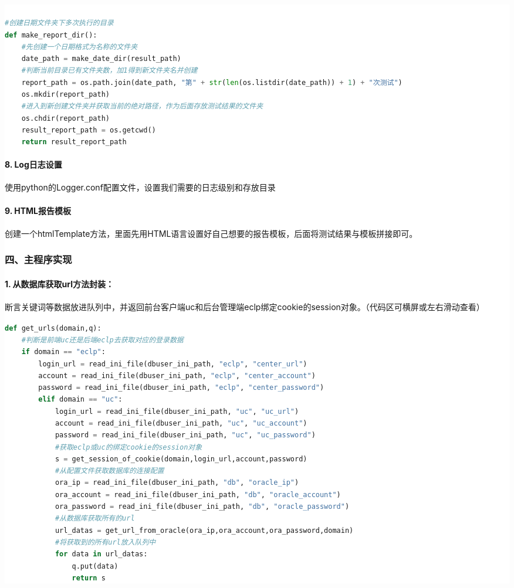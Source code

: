 ```python

#创建日期文件夹下多次执行的目录
def make_report_dir():
    #先创建一个日期格式为名称的文件夹
    date_path = make_date_dir(result_path)
    #判断当前目录已有文件夹数，加1得到新文件夹名并创建
    report_path = os.path.join(date_path, "第" + str(len(os.listdir(date_path)) + 1) + "次测试")
    os.mkdir(report_path)
    #进入到新创建文件夹并获取当前的绝对路径，作为后面存放测试结果的文件夹
    os.chdir(report_path)
    result_report_path = os.getcwd()
    return result_report_path
```

#### 8. Log日志设置

使用python的Logger.conf配置文件，设置我们需要的日志级别和存放目录

#### 9. HTML报告模板

创建一个htmlTemplate方法，里面先用HTML语言设置好自己想要的报告模板，后面将测试结果与模板拼接即可。

### 四、主程序实现

#### 1. 从数据库获取url方法封装：

断言关键词等数据放进队列中，并返回前台客户端uc和后台管理端eclp绑定cookie的session对象。（代码区可横屏或左右滑动查看）

```python
def get_urls(domain,q): 
    #判断是前端uc还是后端eclp去获取对应的登录数据 
    if domain == "eclp": 
        login_url = read_ini_file(dbuser_ini_path, "eclp", "center_url") 
        account = read_ini_file(dbuser_ini_path, "eclp", "center_account") 
        password = read_ini_file(dbuser_ini_path, "eclp", "center_password") 
        elif domain == "uc": 
            login_url = read_ini_file(dbuser_ini_path, "uc", "uc_url") 
            account = read_ini_file(dbuser_ini_path, "uc", "uc_account")
            password = read_ini_file(dbuser_ini_path, "uc", "uc_password")
            #获取eclp或uc的绑定cookie的session对象
            s = get_session_of_cookie(domain,login_url,account,password)
            #从配置文件获取数据库的连接配置
            ora_ip = read_ini_file(dbuser_ini_path, "db", "oracle_ip")
            ora_account = read_ini_file(dbuser_ini_path, "db", "oracle_account")
            ora_password = read_ini_file(dbuser_ini_path, "db", "oracle_password")
            #从数据库获取所有的url
            url_datas = get_url_from_oracle(ora_ip,ora_account,ora_password,domain)
            #将获取到的所有url放入队列中
            for data in url_datas:
                q.put(data)
                return s
```
